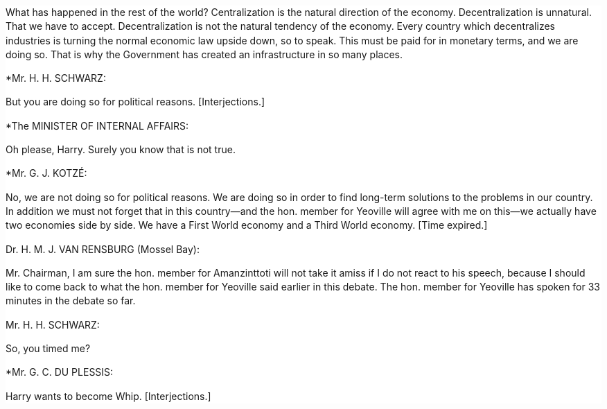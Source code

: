 <p>What has happened in the rest of the world? Centralization is the natural direction of the economy. Decentralization is unnatural. That we have to accept. Decentralization is not the natural tendency of the economy. Every country which decentralizes industries is turning the normal economic law upside down, so to speak. This must be paid for in monetary terms, and we are doing so. That is why the Government has created an infrastructure in so many places.</p>

</speech>

<speech by="#schwarz">

<from>*Mr. <person refersTo="hansard_za">H. H. SCHWARZ</person>:</from>

<p>But you are doing so for political reasons. [Interjections.]</p>

</speech>

<speech by="#minister_of_internal_affairs">

<from>*The <person refersTo="hansard_za">MINISTER OF INTERNAL AFFAIRS</person>:</from>

<p>Oh please, Harry. Surely you know that is not true.</p>

</speech>

<speech by="#kotz&#x00E9;">

<from>*Mr. <person refersTo="hansard_za">G. J. KOTZ&#x00C9;</person>:</from>

<p>No, we are not doing so for political reasons. We are doing so in order to find long-term solutions to the problems in our country. In addition we must not forget that in this country&#x2014;and the hon. member for Yeoville will agree with me on this&#x2014;we actually have two economies side by side. We have a First World economy and a Third World economy. [Time expired.]</p>

</speech>

<speech by="#van_rensburg">

<from>Dr. <person refersTo="hansard_za">H. M. J. VAN RENSBURG</person> (Mossel Bay):</from>

<p>Mr. Chairman, I am sure the hon. member for Amanzinttoti will not take it amiss if I do not react to his speech, because I should like to come back to what the hon. member for Yeoville said earlier in this debate. The hon. member for Yeoville has spoken for 33 minutes in the debate so far.</p>

</speech>

<speech by="#schwarz">

<from>Mr. <person refersTo="hansard_za">H. H. SCHWARZ</person>:</from>

<p>So, you timed me?</p>

</speech>

<speech by="#du_plessis">

<from>*Mr. <person refersTo="hansard_za">G. C. DU PLESSIS</person>:</from>

<p>Harry wants to become Whip. [Interjections.]</p>

</speech>

<speech by="#van_rensburg">
